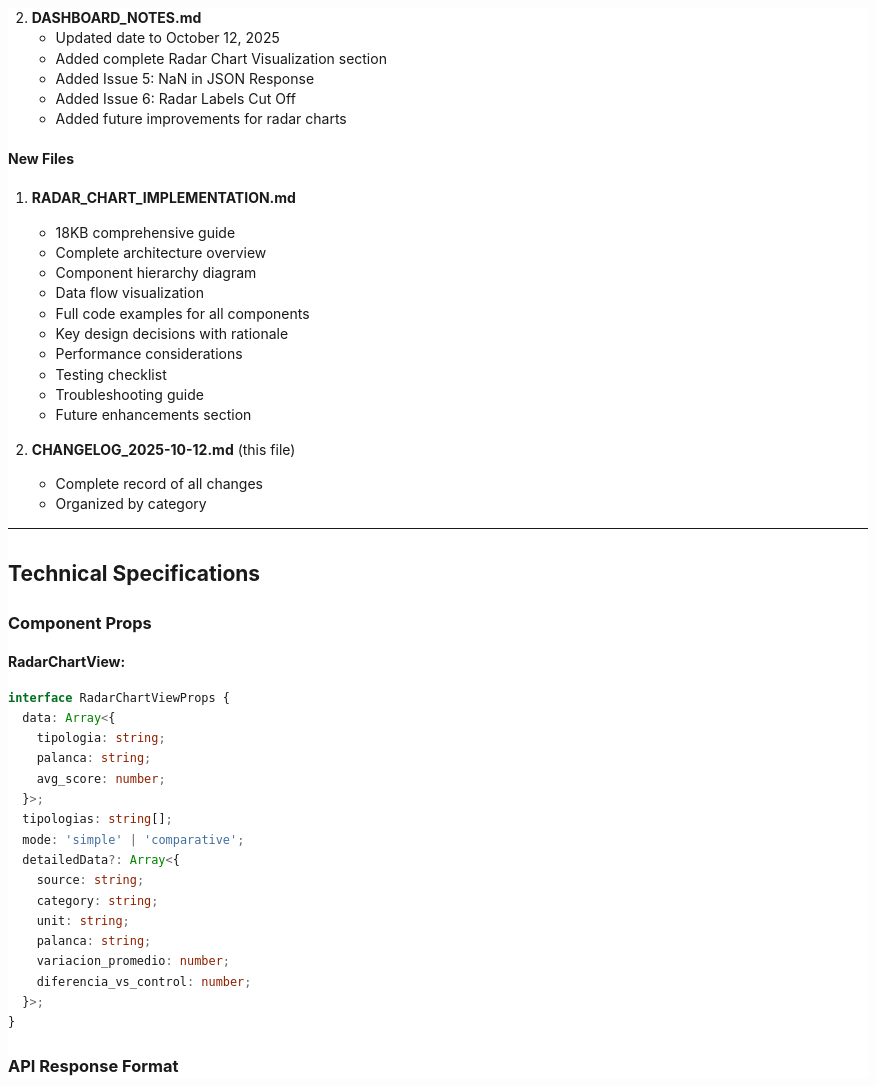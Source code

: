 2. **DASHBOARD_NOTES.md**
   - Updated date to October 12, 2025
   - Added complete Radar Chart Visualization section
   - Added Issue 5: NaN in JSON Response
   - Added Issue 6: Radar Labels Cut Off
   - Added future improvements for radar charts

#### New Files

1. **RADAR_CHART_IMPLEMENTATION.md**
   - 18KB comprehensive guide
   - Complete architecture overview
   - Component hierarchy diagram
   - Data flow visualization
   - Full code examples for all components
   - Key design decisions with rationale
   - Performance considerations
   - Testing checklist
   - Troubleshooting guide
   - Future enhancements section

2. **CHANGELOG_2025-10-12.md** (this file)
   - Complete record of all changes
   - Organized by category

---

## Technical Specifications

### Component Props

**RadarChartView:**
```typescript
interface RadarChartViewProps {
  data: Array<{
    tipologia: string;
    palanca: string;
    avg_score: number;
  }>;
  tipologias: string[];
  mode: 'simple' | 'comparative';
  detailedData?: Array<{
    source: string;
    category: string;
    unit: string;
    palanca: string;
    variacion_promedio: number;
    diferencia_vs_control: number;
  }>;
}
```

### API Response Format
